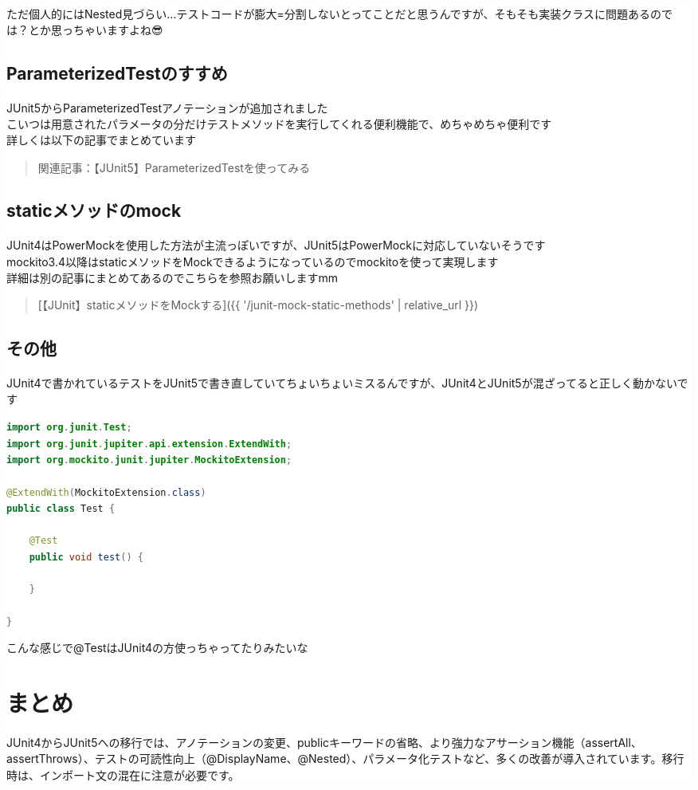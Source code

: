 ただ個人的にはNested見づらい…テストコードが膨大=分割しないとってことだと思うんですが、そもそも実装クラスに問題あるのでは？とか思っちゃいますよね😎

## ParameterizedTestのすすめ

JUnit5からParameterizedTestアノテーションが追加されました  
こいつは用意されたパラメータの分だけテストメソッドを実行してくれる便利機能で、めちゃめちゃ便利です  
詳しくは以下の記事でまとめています

> 関連記事：【JUnit5】ParameterizedTestを使ってみる

## staticメソッドのmock

JUnit4はPowerMockを使用した方法が主流っぽいですが、JUnit5はPowerMockに対応していないそうです  
mockito3.4以降はstaticメソッドをMockできるようになっているのでmockitoを使って実現します  
詳細は別の記事にまとめてあるのでこちらを参照お願いしますmm

> [【JUnit】staticメソッドをMockする]({{ '/junit-mock-static-methods' | relative_url }})

## その他

JUnit4で書かれているテストをJUnit5で書き直していてちょいちょいミスるんですが、JUnit4とJUnit5が混ざってると正しく動かないです

```java
import org.junit.Test;
import org.junit.jupiter.api.extension.ExtendWith;
import org.mockito.junit.jupiter.MockitoExtension;

@ExtendWith(MockitoExtension.class)
public class Test {

    @Test
    public void test() {

    }

}
```

こんな感じで@TestはJUnit4の方使っちゃってたりみたいな

# まとめ

JUnit4からJUnit5への移行では、アノテーションの変更、publicキーワードの省略、より強力なアサーション機能（assertAll、assertThrows）、テストの可読性向上（@DisplayName、@Nested）、パラメータ化テストなど、多くの改善が導入されています。移行時は、インポート文の混在に注意が必要です。